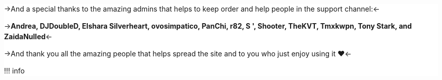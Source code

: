 ->And a special thanks to the amazing admins that helps to keep order and help people in the support channel:<-

->**Andrea, DJDoubleD, Elshara Silverheart, ovosimpatico, PanChi, r82, S ', Shooter, TheKVT, Tmxkwpn, Tony Stark, and ZaidaNulled**<-

->And thank you all the amazing people that helps spread the site and to you who just enjoy using it :heart:<-

!!! info